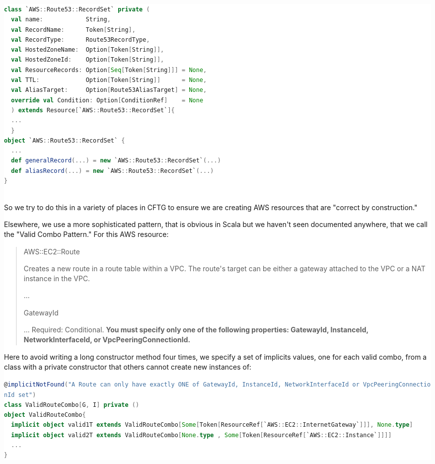 ```scala
class `AWS::Route53::RecordSet` private (
  val name:            String,
  val RecordName:      Token[String],
  val RecordType:      Route53RecordType,
  val HostedZoneName:  Option[Token[String]],
  val HostedZoneId:    Option[Token[String]],
  val ResourceRecords: Option[Seq[Token[String]]] = None,
  val TTL:             Option[Token[String]]      = None,
  val AliasTarget:     Option[Route53AliasTarget] = None,
  override val Condition: Option[ConditionRef]    = None
  ) extends Resource[`AWS::Route53::RecordSet`]{
  ...
  }
object `AWS::Route53::RecordSet` {
  ...
  def generalRecord(...) = new `AWS::Route53::RecordSet`(...)
  def aliasRecord(...) = new `AWS::Route53::RecordSet`(...)
}
  
```

So we try to do this in a variety of places in CFTG to ensure we are creating AWS resources that are "correct by construction."

Elsewhere, we use a more sophisticated pattern, that is obvious in Scala but we haven't seen documented anywhere, that we call the "Valid Combo Pattern." For this AWS resource:

>AWS::EC2::Route
>
>Creates a new route in a route table within a VPC. The route's target can be either a gateway attached to the VPC or a NAT instance in the VPC.
>
>...
>
>GatewayId
>
>	...
>		Required: Conditional. **You must specify only one of the following properties: GatewayId, InstanceId, NetworkInterfaceId, or VpcPeeringConnectionId.**

Here to avoid writing a long constructor method four times, we specify a set of implicits values, one for each valid combo, from a class with a private constructor that others cannot create new instances of:

```scala
@implicitNotFound("A Route can only have exactly ONE of GatewayId, InstanceId, NetworkInterfaceId or VpcPeeringConnectionId set")
class ValidRouteCombo[G, I] private ()
object ValidRouteCombo{
  implicit object valid1T extends ValidRouteCombo[Some[Token[ResourceRef[`AWS::EC2::InternetGateway`]]], None.type]
  implicit object valid2T extends ValidRouteCombo[None.type , Some[Token[ResourceRef[`AWS::EC2::Instance`]]]]
  ...
}
```
